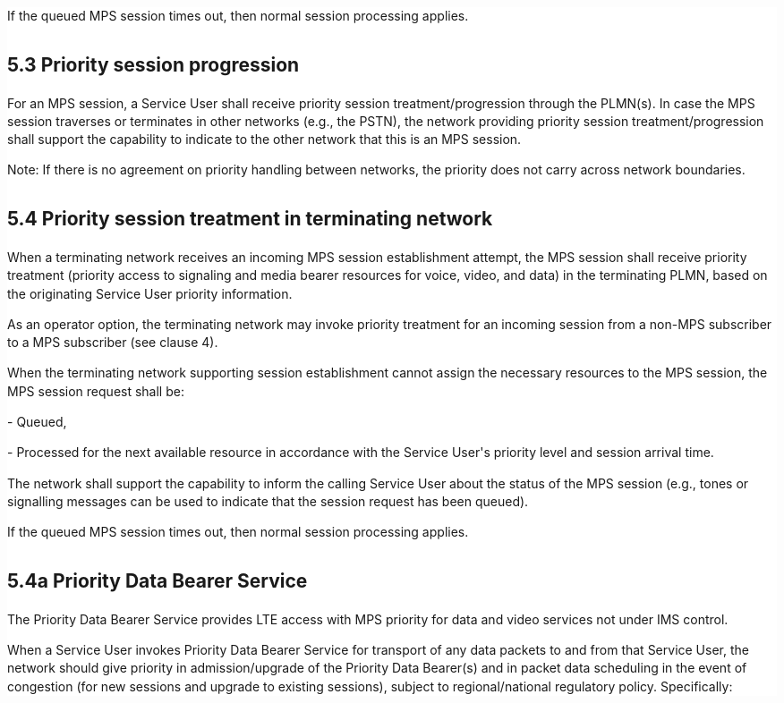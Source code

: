 If the queued MPS session times out, then normal session processing
applies.

5.3 Priority session progression
--------------------------------

For an MPS session, a Service User shall receive priority session
treatment/progression through the PLMN(s). In case the MPS session
traverses or terminates in other networks (e.g., the PSTN), the network
providing priority session treatment/progression shall support the
capability to indicate to the other network that this is an MPS session.

Note: If there is no agreement on priority handling between networks,
the priority does not carry across network boundaries.

5.4 Priority session treatment in terminating network
-----------------------------------------------------

When a terminating network receives an incoming MPS session
establishment attempt, the MPS session shall receive priority treatment
(priority access to signaling and media bearer resources for voice,
video, and data) in the terminating PLMN, based on the originating
Service User priority information.

As an operator option, the terminating network may invoke priority
treatment for an incoming session from a non-MPS subscriber to a MPS
subscriber (see clause 4).

When the terminating network supporting session establishment cannot
assign the necessary resources to the MPS session, the MPS session
request shall be:

\- Queued,

\- Processed for the next available resource in accordance with the
Service User\'s priority level and session arrival time.

The network shall support the capability to inform the calling Service
User about the status of the MPS session (e.g., tones or signalling
messages can be used to indicate that the session request has been
queued).

If the queued MPS session times out, then normal session processing
applies.

5.4a Priority Data Bearer Service
---------------------------------

The Priority Data Bearer Service provides LTE access with MPS priority
for data and video services not under IMS control.

When a Service User invokes Priority Data Bearer Service for transport
of any data packets to and from that Service User, the network should
give priority in admission/upgrade of the Priority Data Bearer(s) and in
packet data scheduling in the event of congestion (for new sessions and
upgrade to existing sessions), subject to regional/national regulatory
policy. Specifically:
